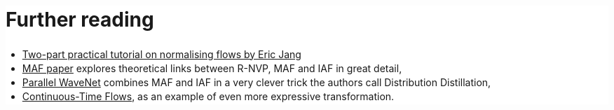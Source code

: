 

# Further reading
* [Two-part practical tutorial on normalising flows by Eric Jang](https://blog.evjang.com/2018/01/nf1.html)
* [MAF paper](https://arxiv.org/abs/1705.07057) explores theoretical links between R-NVP, MAF and IAF in great detail,
* [Parallel WaveNet](https://arxiv.org/abs/1711.10433) combines MAF and IAF in a very clever trick the authors call Distribution Distillation,
* [Continuous-Time Flows](https://arxiv.org/abs/1709.01179), as an example of even more expressive transformation.




